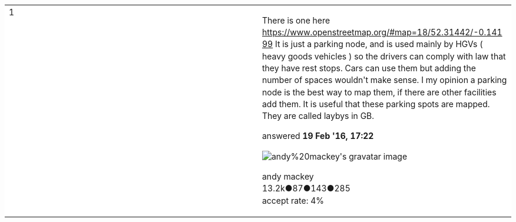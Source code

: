 </div>
</div>
</div>
<div id="comment-tools-48215" class="comment-tools">
&#10;</div>
<div class="clear">
&#10;</div>
<div id="comment-48215-form-container" class="comment-form-container">
&#10;</div>
<div class="clear">
&#10;</div>
</div></td>
</tr>
</tbody>
</table>

</div>

<span id="48228"></span>

<div id="answer-container-48228" class="answer">

<table style="width:100%;">
<colgroup>
<col style="width: 50%" />
<col style="width: 50%" />
</colgroup>
<tbody>
<tr>
<td style="width: 30px; vertical-align: top"><div class="vote-buttons">
<span id="post-48228-upvote" class="ajax-command post-vote up" rel="nofollow" title="I like this post (click again to cancel)"> </span>
<div id="post-48228-score" class="post-score" title="current number of votes">
1
</div>
<span id="post-48228-downvote" class="ajax-command post-vote down" rel="nofollow" title="I dont like this post (click again to cancel)"> </span>
</div></td>
<td><div class="item-right">
<div class="answer-body">
<p>There is one here <a href="https://www.openstreetmap.org/#map=18/52.31442/-0.14199">https://www.openstreetmap.org/#map=18/52.31442/-0.14199</a> It is just a parking node, and is used mainly by HGVs ( heavy goods vehicles ) so the drivers can comply with law that they have rest stops. Cars can use them but adding the number of spaces wouldn't make sense. I my opinion a parking node is the best way to map them, if there are other facilities add them. It is useful that these parking spots are mapped. They are called laybys in GB.</p>
</div>
<div class="answer-controls post-controls">
&#10;</div>
<div class="post-update-info-container">
<div class="post-update-info post-update-info-user">
<p>answered <strong>19 Feb '16, 17:22</strong></p>
<img src="https://secure.gravatar.com/avatar/efa7ca36d4499200879223dc5ad5ecac?s=32&amp;d=identicon&amp;r=g" class="gravatar" width="32" height="32" alt="andy%20mackey&#39;s gravatar image" />
<p><span>andy mackey</span><br />
<span class="score" title="13238 reputation points"><span>13.2k</span></span><span title="87 badges"><span class="badge1">●</span><span class="badgecount">87</span></span><span title="143 badges"><span class="silver">●</span><span class="badgecount">143</span></span><span title="285 badges"><span class="bronze">●</span><span class="badgecount">285</span></span><br />
<span class="accept_rate" title="Rate of the user&#39;s accepted answers">accept rate:</span> <span title="andy mackey has 37 accepted answers">4%</span></p>
</div>
</div>
<div id="comments-container-48228" class="comments-container">
<span id="48231"></span>
<div id="comment-48231" class="comment">